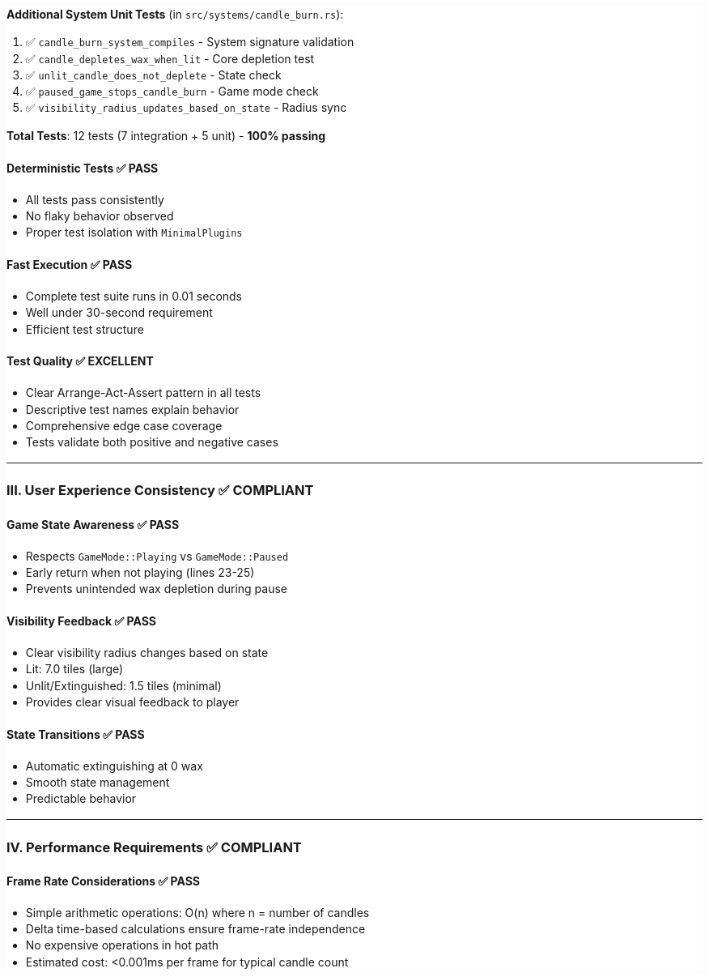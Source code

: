 **Additional System Unit Tests** (in `src/systems/candle_burn.rs`):
1. ✅ `candle_burn_system_compiles` - System signature validation
2. ✅ `candle_depletes_wax_when_lit` - Core depletion test
3. ✅ `unlit_candle_does_not_deplete` - State check
4. ✅ `paused_game_stops_candle_burn` - Game mode check
5. ✅ `visibility_radius_updates_based_on_state` - Radius sync

**Total Tests**: 12 tests (7 integration + 5 unit) - **100% passing**

#### Deterministic Tests ✅ **PASS**
- All tests pass consistently
- No flaky behavior observed
- Proper test isolation with `MinimalPlugins`

#### Fast Execution ✅ **PASS**
- Complete test suite runs in 0.01 seconds
- Well under 30-second requirement
- Efficient test structure

#### Test Quality ✅ **EXCELLENT**
- Clear Arrange-Act-Assert pattern in all tests
- Descriptive test names explain behavior
- Comprehensive edge case coverage
- Tests validate both positive and negative cases

---

### III. User Experience Consistency ✅ **COMPLIANT**

#### Game State Awareness ✅ **PASS**
- Respects `GameMode::Playing` vs `GameMode::Paused`
- Early return when not playing (lines 23-25)
- Prevents unintended wax depletion during pause

#### Visibility Feedback ✅ **PASS**
- Clear visibility radius changes based on state
- Lit: 7.0 tiles (large)
- Unlit/Extinguished: 1.5 tiles (minimal)
- Provides clear visual feedback to player

#### State Transitions ✅ **PASS**
- Automatic extinguishing at 0 wax
- Smooth state management
- Predictable behavior

---

### IV. Performance Requirements ✅ **COMPLIANT**

#### Frame Rate Considerations ✅ **PASS**
- Simple arithmetic operations: O(n) where n = number of candles
- Delta time-based calculations ensure frame-rate independence
- No expensive operations in hot path
- Estimated cost: <0.001ms per frame for typical candle count
